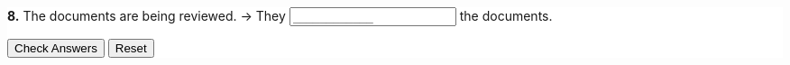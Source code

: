   <div class="exercise-item">
    <p><strong>8.</strong> The documents are being reviewed. → They <input type="text" class="fill-blank" data-answer="are reviewing" placeholder="____________"> the documents.</p>
  </div>
  
  <div class="exercise-controls">
    <button onclick="checkAnswers('passive-voice-exercise')" class="check-btn">Check Answers</button>
    <button onclick="resetExercise('passive-voice-exercise')" class="reset-btn">Reset</button>
  </div>
  
  <div id="passive-voice-exercise-results" class="results-section" style="display: none;">
    <h4>Results:</h4>
    <p id="passive-voice-exercise-score"></p>
    <div id="passive-voice-exercise-feedback"></div>
  </div>
</div>

<script>
function checkAnswers(exerciseId) {
  const exercise = document.getElementById(exerciseId);
  const inputs = exercise.querySelectorAll('.fill-blank');
  const resultsDiv = document.getElementById(exerciseId + '-results');
  const scoreP = document.getElementById(exerciseId + '-score');
  const feedbackDiv = document.getElementById(exerciseId + '-feedback');
  
  let correct = 0;
  let total = inputs.length;
  let feedback = '';
  
  inputs.forEach((input, index) => {
    const userAnswer = input.value.trim().toLowerCase();
    const correctAnswer = input.dataset.answer.toLowerCase();
    
    input.classList.remove('correct', 'incorrect');
    
    if (userAnswer === correctAnswer) {
      input.classList.add('correct');
      correct++;
    } else {
      input.classList.add('incorrect');
      feedback += `<p><strong>Question ${index + 1}:</strong> Your answer: "${input.value}" | Correct answer: "${input.dataset.answer}"</p>`;
    }
  });
  
  resultsDiv.style.display = 'block';
  scoreP.textContent = `Score: ${correct}/${total} (${Math.round(correct/total*100)}%)`;
  
  if (correct === total) {
    feedbackDiv.innerHTML = '<p style="color: green; font-weight: bold;">Excellent! All answers are correct! 🎉</p>';
  } else {
    feedbackDiv.innerHTML = feedback;
  }
}
